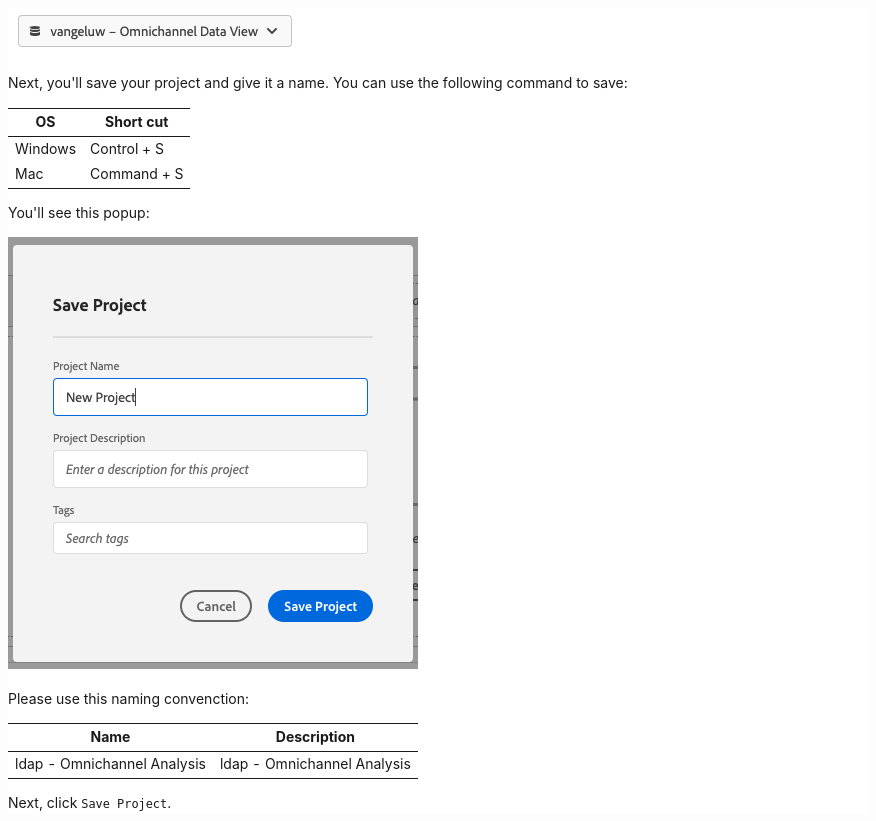 ![demo](./images/prdv.png)

Next, you'll save your project and give it a name. You can use the following command to save:

|  OS        | Short cut      |
| ----------------- |-------------|
| Windows | Control + S          |
| Mac | Command + S          |

You'll see this popup:

![demo](./images/prsave.png)

Please use this naming convenction:

|  Name       | Description     |
| ----------------- |-------------|
| ldap - Omnichannel Analysis| ldap - Omnichannel Analysis|

Next, click ``Save Project``.
